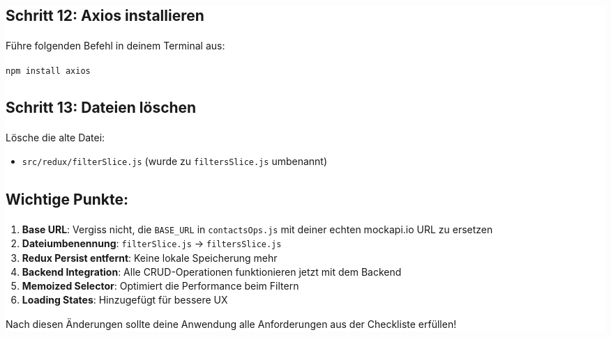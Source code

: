 ## Schritt 12: Axios installieren

Führe folgenden Befehl in deinem Terminal aus:

```bash
npm install axios
```

## Schritt 13: Dateien löschen

Lösche die alte Datei:
- `src/redux/filterSlice.js` (wurde zu `filtersSlice.js` umbenannt)

## Wichtige Punkte:

1. **Base URL**: Vergiss nicht, die `BASE_URL` in `contactsOps.js` mit deiner echten mockapi.io URL zu ersetzen
2. **Dateiumbenennung**: `filterSlice.js` → `filtersSlice.js`
3. **Redux Persist entfernt**: Keine lokale Speicherung mehr
4. **Backend Integration**: Alle CRUD-Operationen funktionieren jetzt mit dem Backend
5. **Memoized Selector**: Optimiert die Performance beim Filtern
6. **Loading States**: Hinzugefügt für bessere UX

Nach diesen Änderungen sollte deine Anwendung alle Anforderungen aus der Checkliste erfüllen!